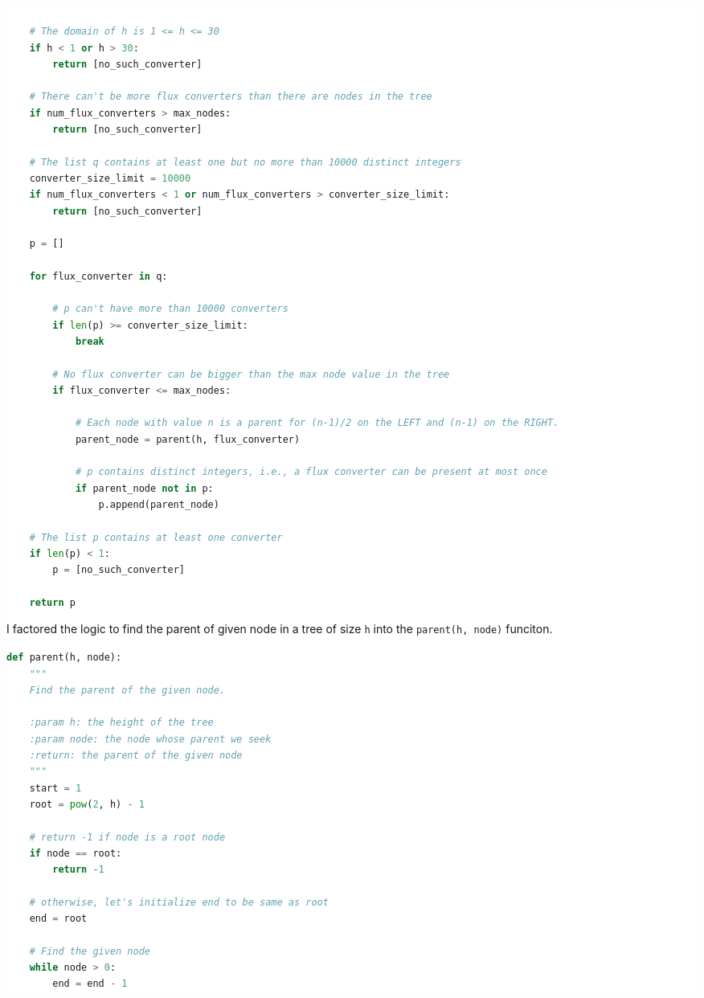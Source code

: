 ```python

    # The domain of h is 1 <= h <= 30
    if h < 1 or h > 30:
        return [no_such_converter]

    # There can't be more flux converters than there are nodes in the tree
    if num_flux_converters > max_nodes:
        return [no_such_converter]

    # The list q contains at least one but no more than 10000 distinct integers
    converter_size_limit = 10000
    if num_flux_converters < 1 or num_flux_converters > converter_size_limit:
        return [no_such_converter]

    p = []

    for flux_converter in q:

        # p can't have more than 10000 converters
        if len(p) >= converter_size_limit:
            break

        # No flux converter can be bigger than the max node value in the tree
        if flux_converter <= max_nodes:

            # Each node with value n is a parent for (n-1)/2 on the LEFT and (n-1) on the RIGHT.
            parent_node = parent(h, flux_converter)

            # p contains distinct integers, i.e., a flux converter can be present at most once
            if parent_node not in p:
                p.append(parent_node)

    # The list p contains at least one converter
    if len(p) < 1:
        p = [no_such_converter]

    return p
```
I factored the logic to find the parent of given node in a tree of size `h` into the `parent(h, node)` funciton.  
```python
def parent(h, node):
    """
    Find the parent of the given node.

    :param h: the height of the tree
    :param node: the node whose parent we seek
    :return: the parent of the given node
    """
    start = 1
    root = pow(2, h) - 1

    # return -1 if node is a root node
    if node == root:
        return -1

    # otherwise, let's initialize end to be same as root
    end = root

    # Find the given node
    while node > 0:
        end = end - 1

```